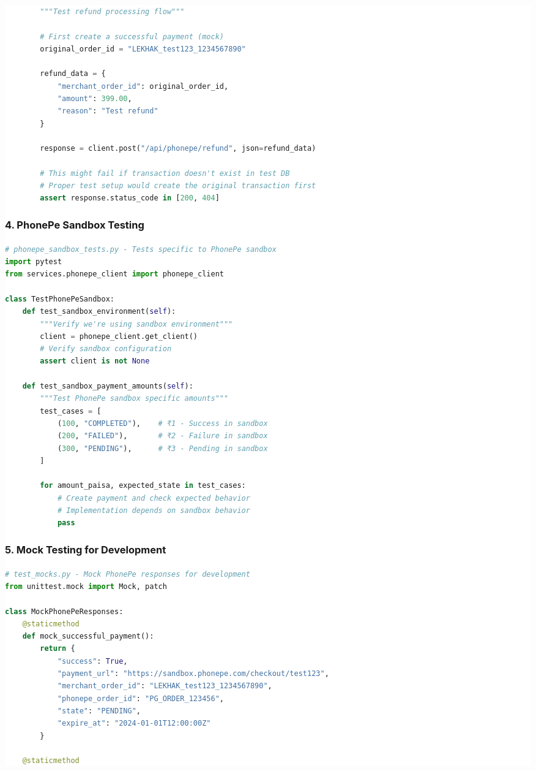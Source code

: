 ```python
        """Test refund processing flow"""
        
        # First create a successful payment (mock)
        original_order_id = "LEKHAK_test123_1234567890"
        
        refund_data = {
            "merchant_order_id": original_order_id,
            "amount": 399.00,
            "reason": "Test refund"
        }
        
        response = client.post("/api/phonepe/refund", json=refund_data)
        
        # This might fail if transaction doesn't exist in test DB
        # Proper test setup would create the original transaction first
        assert response.status_code in [200, 404]
```

### 4. PhonePe Sandbox Testing
```python
# phonepe_sandbox_tests.py - Tests specific to PhonePe sandbox
import pytest
from services.phonepe_client import phonepe_client

class TestPhonePeSandbox:
    def test_sandbox_environment(self):
        """Verify we're using sandbox environment"""
        client = phonepe_client.get_client()
        # Verify sandbox configuration
        assert client is not None
        
    def test_sandbox_payment_amounts(self):
        """Test PhonePe sandbox specific amounts"""
        test_cases = [
            (100, "COMPLETED"),    # ₹1 - Success in sandbox
            (200, "FAILED"),       # ₹2 - Failure in sandbox  
            (300, "PENDING"),      # ₹3 - Pending in sandbox
        ]
        
        for amount_paisa, expected_state in test_cases:
            # Create payment and check expected behavior
            # Implementation depends on sandbox behavior
            pass
```

### 5. Mock Testing for Development
```python
# test_mocks.py - Mock PhonePe responses for development
from unittest.mock import Mock, patch

class MockPhonePeResponses:
    @staticmethod
    def mock_successful_payment():
        return {
            "success": True,
            "payment_url": "https://sandbox.phonepe.com/checkout/test123",
            "merchant_order_id": "LEKHAK_test123_1234567890",
            "phonepe_order_id": "PG_ORDER_123456",
            "state": "PENDING",
            "expire_at": "2024-01-01T12:00:00Z"
        }
    
    @staticmethod 
```